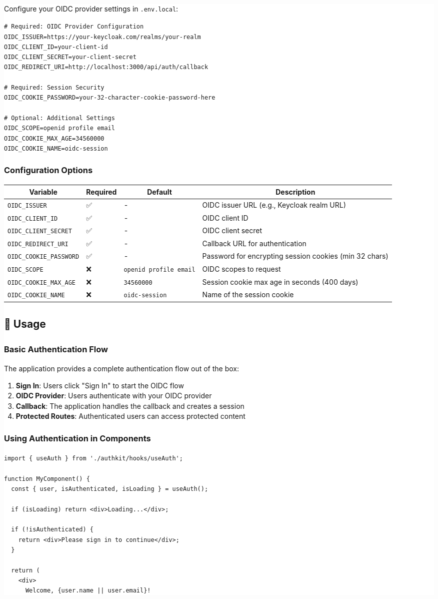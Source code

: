Configure your OIDC provider settings in `.env.local`:

```env
# Required: OIDC Provider Configuration
OIDC_ISSUER=https://your-keycloak.com/realms/your-realm
OIDC_CLIENT_ID=your-client-id
OIDC_CLIENT_SECRET=your-client-secret
OIDC_REDIRECT_URI=http://localhost:3000/api/auth/callback

# Required: Session Security
OIDC_COOKIE_PASSWORD=your-32-character-cookie-password-here

# Optional: Additional Settings
OIDC_SCOPE=openid profile email
OIDC_COOKIE_MAX_AGE=34560000
OIDC_COOKIE_NAME=oidc-session
```

### Configuration Options

| Variable | Required | Default | Description |
|----------|----------|---------|-------------|
| `OIDC_ISSUER` | ✅ | - | OIDC issuer URL (e.g., Keycloak realm URL) |
| `OIDC_CLIENT_ID` | ✅ | - | OIDC client ID |
| `OIDC_CLIENT_SECRET` | ✅ | - | OIDC client secret |
| `OIDC_REDIRECT_URI` | ✅ | - | Callback URL for authentication |
| `OIDC_COOKIE_PASSWORD` | ✅ | - | Password for encrypting session cookies (min 32 chars) |
| `OIDC_SCOPE` | ❌ | `openid profile email` | OIDC scopes to request |
| `OIDC_COOKIE_MAX_AGE` | ❌ | `34560000` | Session cookie max age in seconds (400 days) |
| `OIDC_COOKIE_NAME` | ❌ | `oidc-session` | Name of the session cookie |

## 📖 Usage

### Basic Authentication Flow

The application provides a complete authentication flow out of the box:

1. **Sign In**: Users click "Sign In" to start the OIDC flow
2. **OIDC Provider**: Users authenticate with your OIDC provider
3. **Callback**: The application handles the callback and creates a session
4. **Protected Routes**: Authenticated users can access protected content

### Using Authentication in Components

```tsx
import { useAuth } from './authkit/hooks/useAuth';

function MyComponent() {
  const { user, isAuthenticated, isLoading } = useAuth();

  if (isLoading) return <div>Loading...</div>;

  if (!isAuthenticated) {
    return <div>Please sign in to continue</div>;
  }

  return (
    <div>
      Welcome, {user.name || user.email}!
```